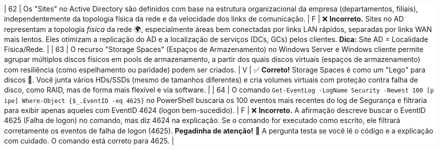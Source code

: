 | 62  | Os "Sites" no Active Directory são definidos com base na estrutura organizacional da empresa (departamentos, filiais), independentemente da topologia física da rede e da velocidade dos links de comunicação.                                                                                                                                                                                                                                                                                                                                         | F        | ❌ **Incorreto.** Sites no AD representam a topologia *física* da rede 🌍, especialmente áreas bem conectadas por links LAN rápidos, separadas por links WAN mais lentos. Eles otimizam a replicação do AD e a localização de serviços (DCs, GCs) pelos clientes. **Dica:** Site AD = Localidade Física/Rede.                                                                                                                                                                                                                                                                                                                                                                                                                                                                                                                                                                                                                                                                                   |
| 63  | O recurso "Storage Spaces" (Espaços de Armazenamento) no Windows Server e Windows cliente permite agrupar múltiplos discos físicos em pools de armazenamento, a partir dos quais discos virtuais (espaços de armazenamento) com resiliência (como espelhamento ou paridade) podem ser criados.                                                                                                                                                                                                                                                         | V        | ✅ **Correto!** Storage Spaces é como um "Lego" para discos 🧱. Você junta vários HDs/SSDs (mesmo de tamanhos diferentes) e cria volumes virtuais com proteção contra falha de disco, como RAID, mas de forma mais flexível e via software.                                                                                                                                                                                                                                                                                                                                                                                                                                                                                                                                                                                                                                                                                                                                                     |
| 64  | O comando `Get-EventLog -LogName Security -Newest 100 [pipe] Where-Object {$_.EventID -eq 4625}` no PowerShell buscaria os 100 eventos mais recentes do log de Segurança e filtraria para exibir apenas aqueles com EventID 4624 (logon bem-sucedido).                                                                                                                                                                                                                                                                                                 | F        | ❌ **Incorreto.** A afirmação descreve buscar o EventID 4625 (Falha de logon) no comando, mas diz 4624 na explicação. Se o comando for executado como escrito, ele filtrará corretamente os eventos de falha de logon (4625). **Pegadinha de atenção!** 🧐 A pergunta testa se você lê o código e a explicação com cuidado. O comando está correto para 4625.                                                                                                                                                                                                                                                                                                                                                                                                                                                                                                                                                                                                                                   |